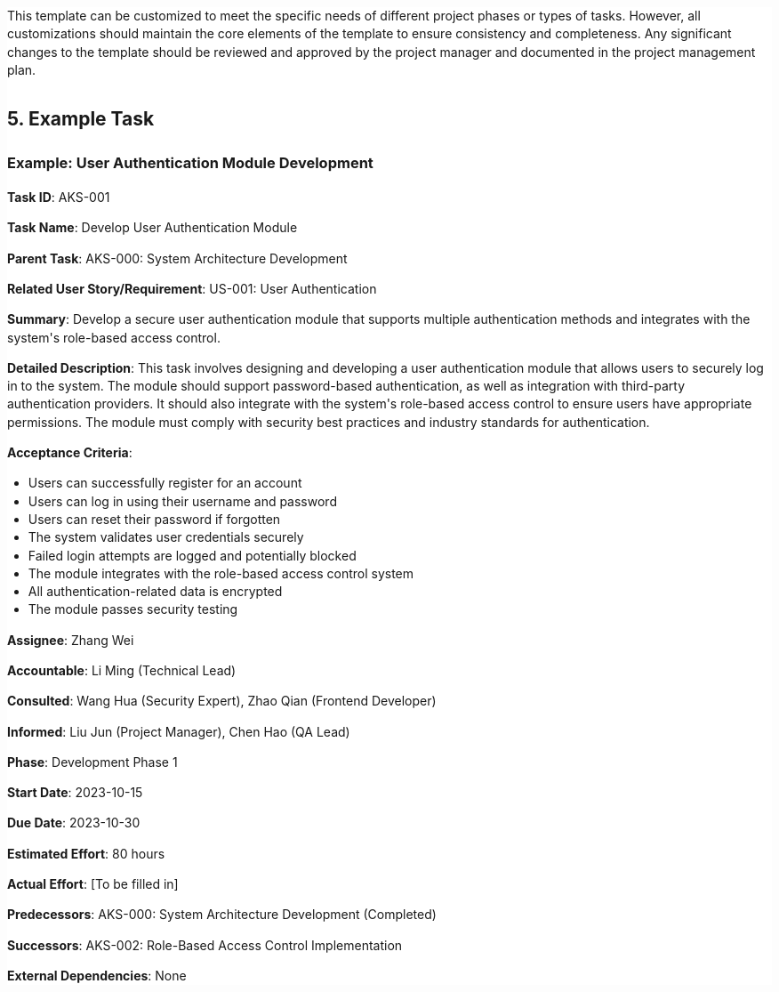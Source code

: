 This template can be customized to meet the specific needs of different project phases or types of tasks. However, all customizations should maintain the core elements of the template to ensure consistency and completeness. Any significant changes to the template should be reviewed and approved by the project manager and documented in the project management plan.

## 5. Example Task

### Example: User Authentication Module Development

**Task ID**: AKS-001

**Task Name**: Develop User Authentication Module

**Parent Task**: AKS-000: System Architecture Development

**Related User Story/Requirement**: US-001: User Authentication

**Summary**: Develop a secure user authentication module that supports multiple authentication methods and integrates with the system's role-based access control.

**Detailed Description**: This task involves designing and developing a user authentication module that allows users to securely log in to the system. The module should support password-based authentication, as well as integration with third-party authentication providers. It should also integrate with the system's role-based access control to ensure users have appropriate permissions. The module must comply with security best practices and industry standards for authentication.

**Acceptance Criteria**:
- Users can successfully register for an account
- Users can log in using their username and password
- Users can reset their password if forgotten
- The system validates user credentials securely
- Failed login attempts are logged and potentially blocked
- The module integrates with the role-based access control system
- All authentication-related data is encrypted
- The module passes security testing

**Assignee**: Zhang Wei

**Accountable**: Li Ming (Technical Lead)

**Consulted**: Wang Hua (Security Expert), Zhao Qian (Frontend Developer)

**Informed**: Liu Jun (Project Manager), Chen Hao (QA Lead)

**Phase**: Development Phase 1

**Start Date**: 2023-10-15

**Due Date**: 2023-10-30

**Estimated Effort**: 80 hours

**Actual Effort**: [To be filled in]

**Predecessors**: AKS-000: System Architecture Development (Completed)

**Successors**: AKS-002: Role-Based Access Control Implementation

**External Dependencies**: None
